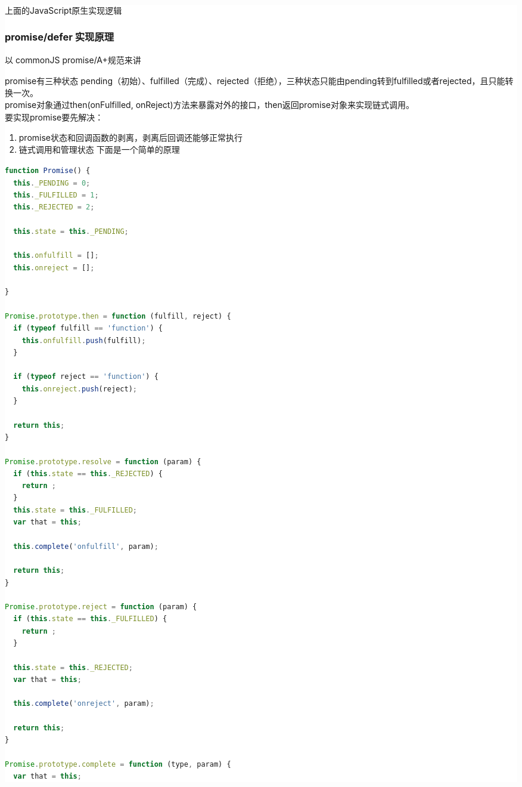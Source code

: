 上面的JavaScript原生实现逻辑

### promise/defer 实现原理

以 commonJS promise/A+规范来讲  

promise有三种状态 pending（初始）、fulfilled（完成）、rejected（拒绝），三种状态只能由pending转到fulfilled或者rejected，且只能转换一次。  
promise对象通过then(onFulfilled, onReject)方法来暴露对外的接口，then返回promise对象来实现链式调用。  
要实现promise要先解决：  
1. promise状态和回调函数的剥离，剥离后回调还能够正常执行
2. 链式调用和管理状态
下面是一个简单的原理  
```javascript   
function Promise() {
  this._PENDING = 0;
  this._FULFILLED = 1;
  this._REJECTED = 2;
  
  this.state = this._PENDING;

  this.onfulfill = [];
  this.onreject = [];
  
}

Promise.prototype.then = function (fulfill, reject) {
  if (typeof fulfill == 'function') {
    this.onfulfill.push(fulfill);
  }
  
  if (typeof reject == 'function') {
    this.onreject.push(reject);
  }
  
  return this;
}

Promise.prototype.resolve = function (param) {
  if (this.state == this._REJECTED) {
    return ;
  }
  this.state = this._FULFILLED;
  var that = this;

  this.complete('onfulfill', param);

  return this;
}

Promise.prototype.reject = function (param) {
  if (this.state == this._FULFILLED) {
    return ;
  }

  this.state = this._REJECTED;
  var that = this;

  this.complete('onreject', param);

  return this;
}

Promise.prototype.complete = function (type, param) {
  var that = this;
```